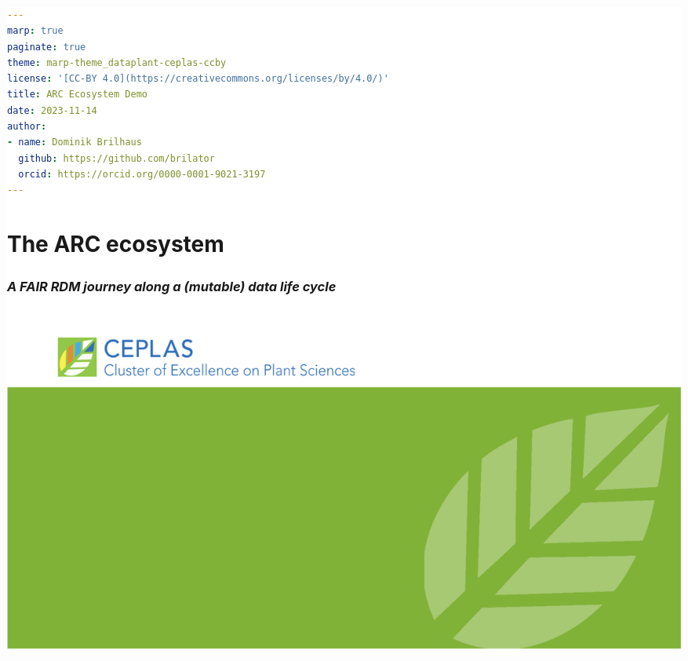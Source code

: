 ```yaml
---
marp: true
paginate: true
theme: marp-theme_dataplant-ceplas-ccby
license: '[CC-BY 4.0](https://creativecommons.org/licenses/by/4.0/)'
title: ARC Ecosystem Demo
date: 2023-11-14
author:
- name: Dominik Brilhaus
  github: https://github.com/brilator
  orcid: https://orcid.org/0000-0001-9021-3197
---
```


<style>

figcaption {
  font-size: 10px;
  font-style: italic;
}

.reference-bgright {
  font-size:15px;
  line-height: 1.2em;
  position: fixed;
  right: 0px;
  bottom: 0px;
  transform: translate(-50%, -50%);
  margin: 0 auto;
}

</style>

# The ARC ecosystem




<style scoped>section {background: none; background-color: white;}</style>

### *A FAIR RDM journey along a (mutable) data life cycle*

<br>

![bg fit](./../../public/images-tm/ceplas/ceplas-background-title.drawio.svg)